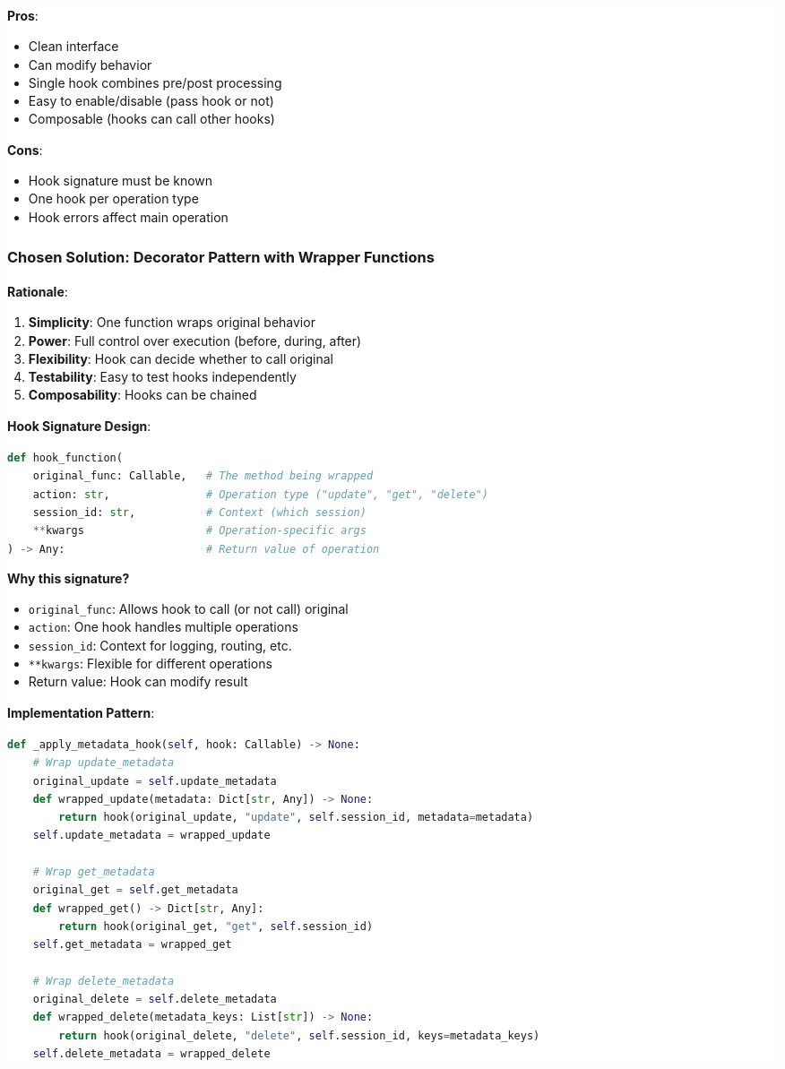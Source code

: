 **Pros**:
- Clean interface
- Can modify behavior
- Single hook combines pre/post processing
- Easy to enable/disable (pass hook or not)
- Composable (hooks can call other hooks)

**Cons**:
- Hook signature must be known
- One hook per operation type
- Hook errors affect main operation

### Chosen Solution: Decorator Pattern with Wrapper Functions

**Rationale**:

1. **Simplicity**: One function wraps original behavior
2. **Power**: Full control over execution (before, during, after)
3. **Flexibility**: Hook can decide whether to call original
4. **Testability**: Easy to test hooks independently
5. **Composability**: Hooks can be chained

**Hook Signature Design**:

```python
def hook_function(
    original_func: Callable,   # The method being wrapped
    action: str,               # Operation type ("update", "get", "delete")
    session_id: str,           # Context (which session)
    **kwargs                   # Operation-specific args
) -> Any:                      # Return value of operation
```

**Why this signature?**
- `original_func`: Allows hook to call (or not call) original
- `action`: One hook handles multiple operations
- `session_id`: Context for logging, routing, etc.
- `**kwargs`: Flexible for different operations
- Return value: Hook can modify result

**Implementation Pattern**:

```python
def _apply_metadata_hook(self, hook: Callable) -> None:
    # Wrap update_metadata
    original_update = self.update_metadata
    def wrapped_update(metadata: Dict[str, Any]) -> None:
        return hook(original_update, "update", self.session_id, metadata=metadata)
    self.update_metadata = wrapped_update

    # Wrap get_metadata
    original_get = self.get_metadata
    def wrapped_get() -> Dict[str, Any]:
        return hook(original_get, "get", self.session_id)
    self.get_metadata = wrapped_get

    # Wrap delete_metadata
    original_delete = self.delete_metadata
    def wrapped_delete(metadata_keys: List[str]) -> None:
        return hook(original_delete, "delete", self.session_id, keys=metadata_keys)
    self.delete_metadata = wrapped_delete
```
